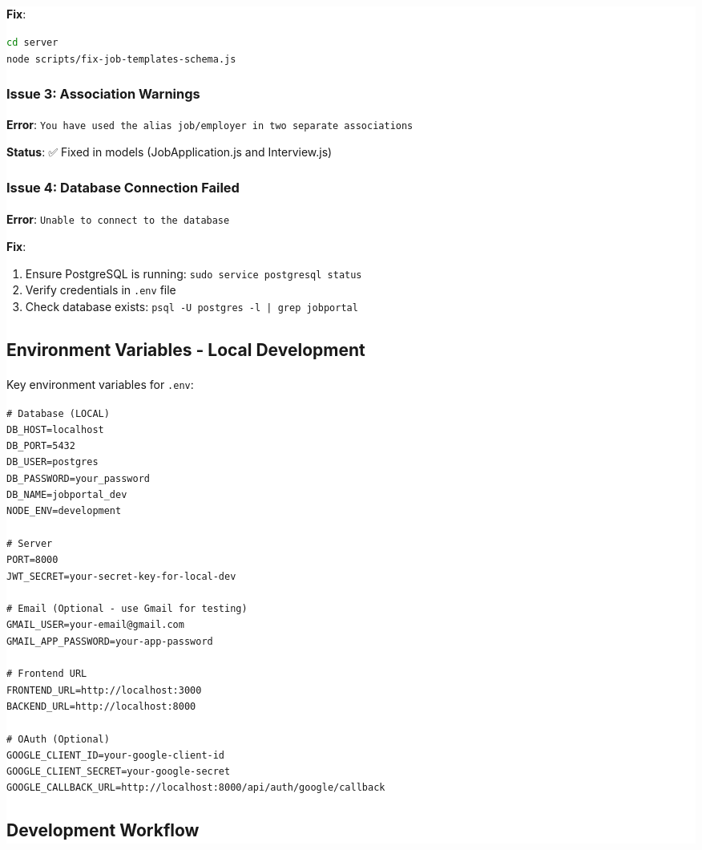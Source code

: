 **Fix**:
```bash
cd server
node scripts/fix-job-templates-schema.js
```

### Issue 3: Association Warnings

**Error**: `You have used the alias job/employer in two separate associations`

**Status**: ✅ Fixed in models (JobApplication.js and Interview.js)

### Issue 4: Database Connection Failed

**Error**: `Unable to connect to the database`

**Fix**:
1. Ensure PostgreSQL is running: `sudo service postgresql status`
2. Verify credentials in `.env` file
3. Check database exists: `psql -U postgres -l | grep jobportal`

## Environment Variables - Local Development

Key environment variables for `.env`:

```env
# Database (LOCAL)
DB_HOST=localhost
DB_PORT=5432
DB_USER=postgres
DB_PASSWORD=your_password
DB_NAME=jobportal_dev
NODE_ENV=development

# Server
PORT=8000
JWT_SECRET=your-secret-key-for-local-dev

# Email (Optional - use Gmail for testing)
GMAIL_USER=your-email@gmail.com
GMAIL_APP_PASSWORD=your-app-password

# Frontend URL
FRONTEND_URL=http://localhost:3000
BACKEND_URL=http://localhost:8000

# OAuth (Optional)
GOOGLE_CLIENT_ID=your-google-client-id
GOOGLE_CLIENT_SECRET=your-google-secret
GOOGLE_CALLBACK_URL=http://localhost:8000/api/auth/google/callback
```

## Development Workflow
